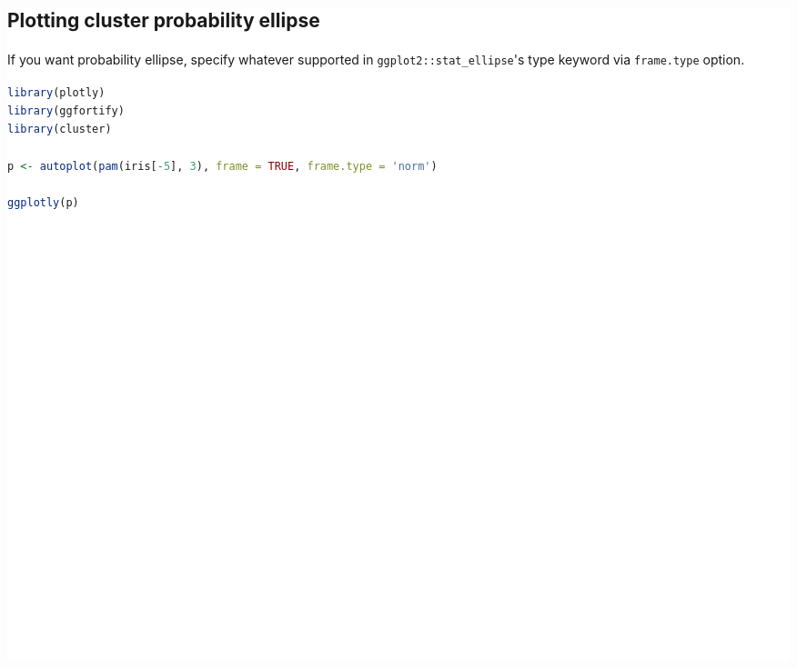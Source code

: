 ## Plotting cluster probability ellipse

If you want probability ellipse, specify whatever supported in `ggplot2::stat_ellipse`'s type keyword via `frame.type` option.


```r
library(plotly)
library(ggfortify)
library(cluster)

p <- autoplot(pam(iris[-5], 3), frame = TRUE, frame.type = 'norm')

ggplotly(p)
```

<div id="htmlwidget-9b13f92b7856457827ab" style="width:672px;height:480px;" class="plotly html-widget"></div>